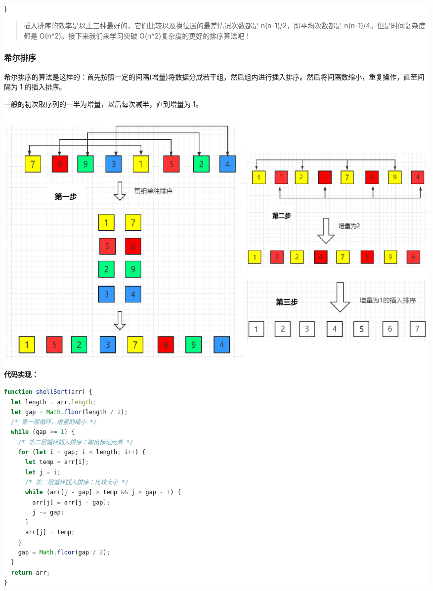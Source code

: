 ```js
}
```

> 插入排序的效率是以上三种最好的，它们比较以及换位置的最差情况次数都是 n(n-1)/2，即平均次数都是 n(n-1)/4。但是时间复杂度都是 O(n^2)。接下来我们来学习突破 O(n^2)复杂度的更好的排序算法吧！

### 希尔排序

希尔排序的算法是这样的：首先按照一定的间隔(增量)将数据分成若干组，然后组内进行插入排序。然后将间隔数缩小，重复操作，直至间隔为 1 的插入排序。

一般的初次取序列的一半为增量，以后每次减半，直到增量为 1。

![](../imgs/shellSort.png)

**代码实现：**

```js
function shellSort(arr) {
  let length = arr.length;
  let gap = Math.floor(length / 2);
  /* 第一层循环，增量的缩小 */
  while (gap >= 1) {
    /* 第二层循环插入排序：取出标记元素 */
    for (let i = gap; i < length; i++) {
      let temp = arr[i];
      let j = i;
      /* 第三层循环插入排序：比较大小 */
      while (arr[j - gap] > temp && j > gap - 1) {
        arr[j] = arr[j - gap];
        j -= gap;
      }
      arr[j] = temp;
    }
    gap = Math.floor(gap / 2);
  }
  return arr;
}
```

